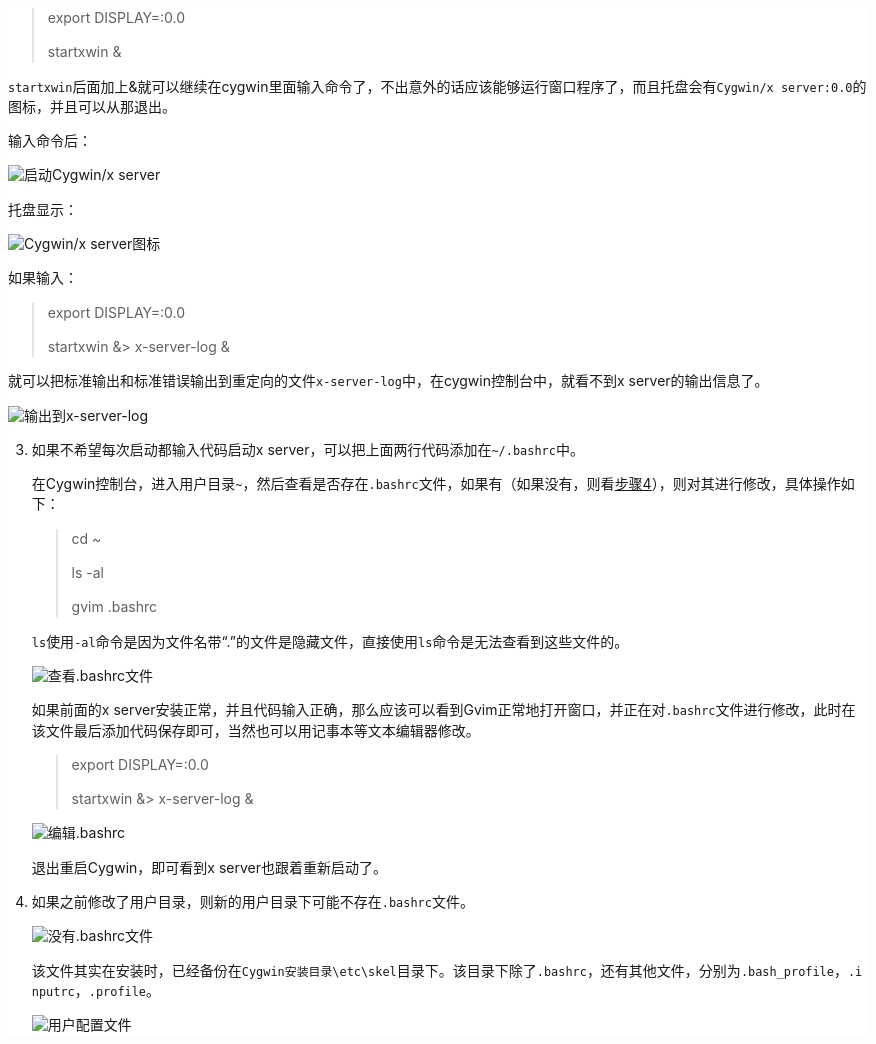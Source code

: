    > export DISPLAY=:0.0
   >
   > startxwin &

   `startxwin`后面加上&就可以继续在cygwin里面输入命令了，不出意外的话应该能够运行窗口程序了，而且托盘会有`Cygwin/x server:0.0`的图标，并且可以从那退出。

   输入命令后：

   ![启动Cygwin/x server](https://i.loli.net/2018/10/01/5bb2274cf24e3.png)

   托盘显示：

   ![Cygwin/x server图标](https://i.loli.net/2018/10/01/5bb227d42b74f.png)

   如果输入：

   > export DISPLAY=:0.0
   >
   > startxwin &> x-server-log &

   就可以把标准输出和标准错误输出到重定向的文件`x-server-log`中，在cygwin控制台中，就看不到x server的输出信息了。

   ![输出到x-server-log](https://i.loli.net/2018/10/01/5bb2291fe8454.png)

3. <span id = 'b_jump' name = 'b_jump'>如果</span>不希望每次启动都输入代码启动x server，可以把上面两行代码添加在`~/.bashrc`中。

   在Cygwin控制台，进入用户目录`~`，然后查看是否存在`.bashrc`文件，如果有（如果没有，则看[步骤4](#c_jump)），则对其进行修改，具体操作如下：

   > cd ~
   >
   > ls -al
   >
   > gvim .bashrc

   `ls`使用`-al`命令是因为文件名带“.”的文件是隐藏文件，直接使用`ls`命令是无法查看到这些文件的。

   ![查看.bashrc文件](https://i.loli.net/2018/10/06/5bb83f838714e.png)

   如果前面的x server安装正常，并且代码输入正确，那么应该可以看到Gvim正常地打开窗口，并正在对`.bashrc`文件进行修改，此时在该文件最后添加代码保存即可，当然也可以用记事本等文本编辑器修改。

   > export DISPLAY=:0.0
   >
   > startxwin &> x-server-log &

   ![编辑.bashrc](https://i.loli.net/2018/10/06/5bb86ad777450.png)

   退出重启Cygwin，即可看到x server也跟着重新启动了。

4. <span id ="c_jump" name ="c_jump">如果</span>之前修改了用户目录，则新的用户目录下可能不存在`.bashrc`文件。

   ![没有.bashrc文件](https://i.loli.net/2018/10/05/5bb7717d5a85f.png)

   该文件其实在安装时，已经备份在`Cygwin安装目录\etc\skel`目录下。该目录下除了`.bashrc`，还有其他文件，分别为`.bash_profile`，`.inputrc`，`.profile`。

   ![用户配置文件](https://i.loli.net/2018/10/06/5bb8236c0a648.png)
